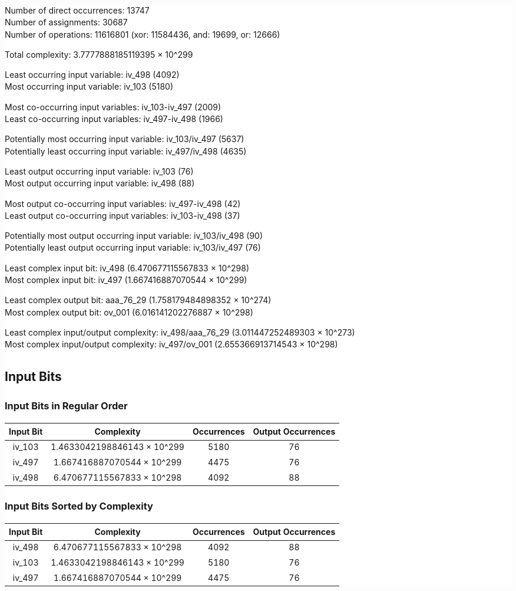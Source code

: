 Number of direct occurrences: 13747  
Number of assignments: 30687  
Number of operations: 11616801
(xor: 11584436,
and: 19699,
or: 12666)

Total complexity: 3.7777888185119395 × 10^299

Least occurring input variable: iv_498 (4092)  
Most occurring input variable: iv_103 (5180)

Most co-occurring input variables: iv_103-iv_497 (2009)  
Least co-occurring input variables: iv_497-iv_498 (1966)

Potentially most occurring input variable: iv_103/iv_497 (5637)  
Potentially least occurring input variable: iv_497/iv_498 (4635)

Least output occurring input variable: iv_103 (76)  
Most output occurring input variable: iv_498 (88)

Most output co-occurring input variables: iv_497-iv_498 (42)  
Least output co-occurring input variables: iv_103-iv_498 (37)

Potentially most output occurring input variable: iv_103/iv_498 (90)  
Potentially least output occurring input variable: iv_103/iv_497 (76)

Least complex input bit: iv_498 (6.470677115567833 × 10^298)  
Most complex input bit: iv_497 (1.667416887070544 × 10^299)

Least complex output bit: aaa_76_29 (1.758179484898352 × 10^274)  
Most complex output bit: ov_001 (6.016141202276887 × 10^298)

Least complex input/output complexity: iv_498/aaa_76_29 (3.011447252489303 × 10^273)  
Most complex input/output complexity: iv_497/ov_001 (2.655366913714543 × 10^298)

## Input Bits

### Input Bits in Regular Order

| Input Bit | Complexity | Occurrences | Output Occurrences |
|:---------:|:----------:|:-----------:|:------------------:|
| iv_103 | 1.4633042198846143 × 10^299 | 5180 | 76 |
| iv_497 | 1.667416887070544 × 10^299 | 4475 | 76 |
| iv_498 | 6.470677115567833 × 10^298 | 4092 | 88 |

### Input Bits Sorted by Complexity

| Input Bit | Complexity | Occurrences | Output Occurrences |
|:---------:|:----------:|:-----------:|:------------------:|
| iv_498 | 6.470677115567833 × 10^298 | 4092 | 88 |
| iv_103 | 1.4633042198846143 × 10^299 | 5180 | 76 |
| iv_497 | 1.667416887070544 × 10^299 | 4475 | 76 |
